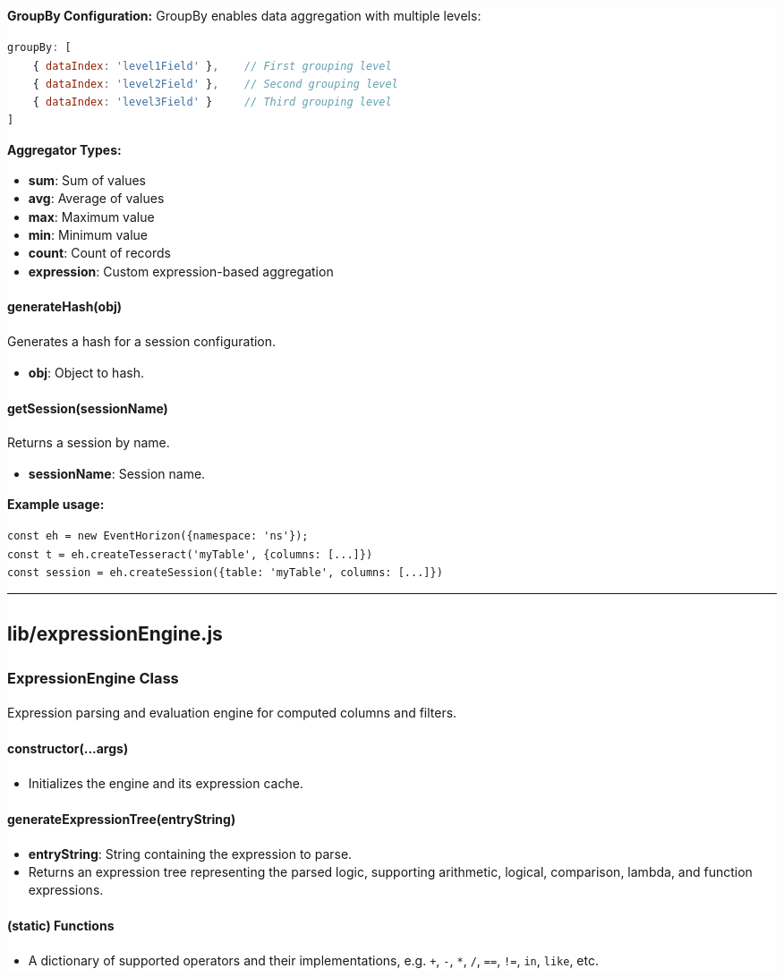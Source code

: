 **GroupBy Configuration:**
GroupBy enables data aggregation with multiple levels:

```javascript
groupBy: [
    { dataIndex: 'level1Field' },    // First grouping level
    { dataIndex: 'level2Field' },    // Second grouping level
    { dataIndex: 'level3Field' }     // Third grouping level
]
```

**Aggregator Types:**
- **sum**: Sum of values
- **avg**: Average of values  
- **max**: Maximum value
- **min**: Minimum value
- **count**: Count of records
- **expression**: Custom expression-based aggregation

#### generateHash(obj)
Generates a hash for a session configuration.
- **obj**: Object to hash.

#### getSession(sessionName)
Returns a session by name.
- **sessionName**: Session name.

**Example usage:**
```
const eh = new EventHorizon({namespace: 'ns'});
const t = eh.createTesseract('myTable', {columns: [...]})
const session = eh.createSession({table: 'myTable', columns: [...]})
```

---

## lib/expressionEngine.js

### ExpressionEngine Class
Expression parsing and evaluation engine for computed columns and filters.

#### constructor(...args)
- Initializes the engine and its expression cache.

#### generateExpressionTree(entryString)
- **entryString**: String containing the expression to parse.
- Returns an expression tree representing the parsed logic, supporting arithmetic, logical, comparison, lambda, and function expressions.

#### (static) Functions
- A dictionary of supported operators and their implementations, e.g. `+`, `-`, `*`, `/`, `==`, `!=`, `in`, `like`, etc.
